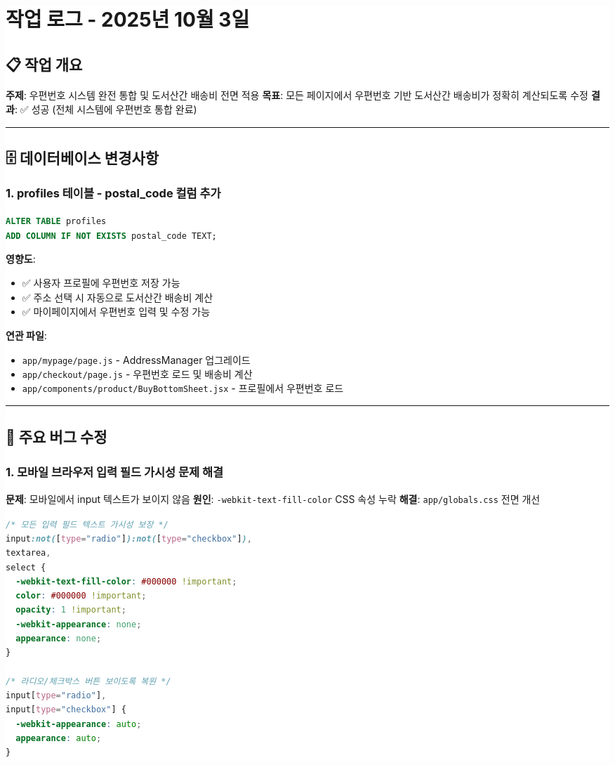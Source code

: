 # 작업 로그 - 2025년 10월 3일

## 📋 작업 개요
**주제**: 우편번호 시스템 완전 통합 및 도서산간 배송비 전면 적용
**목표**: 모든 페이지에서 우편번호 기반 도서산간 배송비가 정확히 계산되도록 수정
**결과**: ✅ 성공 (전체 시스템에 우편번호 통합 완료)

---

## 🗄️ 데이터베이스 변경사항

### 1. profiles 테이블 - postal_code 컬럼 추가
```sql
ALTER TABLE profiles
ADD COLUMN IF NOT EXISTS postal_code TEXT;
```

**영향도**:
- ✅ 사용자 프로필에 우편번호 저장 가능
- ✅ 주소 선택 시 자동으로 도서산간 배송비 계산
- ✅ 마이페이지에서 우편번호 입력 및 수정 가능

**연관 파일**:
- `app/mypage/page.js` - AddressManager 업그레이드
- `app/checkout/page.js` - 우편번호 로드 및 배송비 계산
- `app/components/product/BuyBottomSheet.jsx` - 프로필에서 우편번호 로드

---

## 🐛 주요 버그 수정

### 1. 모바일 브라우저 입력 필드 가시성 문제 해결
**문제**: 모바일에서 input 텍스트가 보이지 않음
**원인**: `-webkit-text-fill-color` CSS 속성 누락
**해결**: `app/globals.css` 전면 개선

```css
/* 모든 입력 필드 텍스트 가시성 보장 */
input:not([type="radio"]):not([type="checkbox"]),
textarea,
select {
  -webkit-text-fill-color: #000000 !important;
  color: #000000 !important;
  opacity: 1 !important;
  -webkit-appearance: none;
  appearance: none;
}

/* 라디오/체크박스 버튼 보이도록 복원 */
input[type="radio"],
input[type="checkbox"] {
  -webkit-appearance: auto;
  appearance: auto;
}
```
